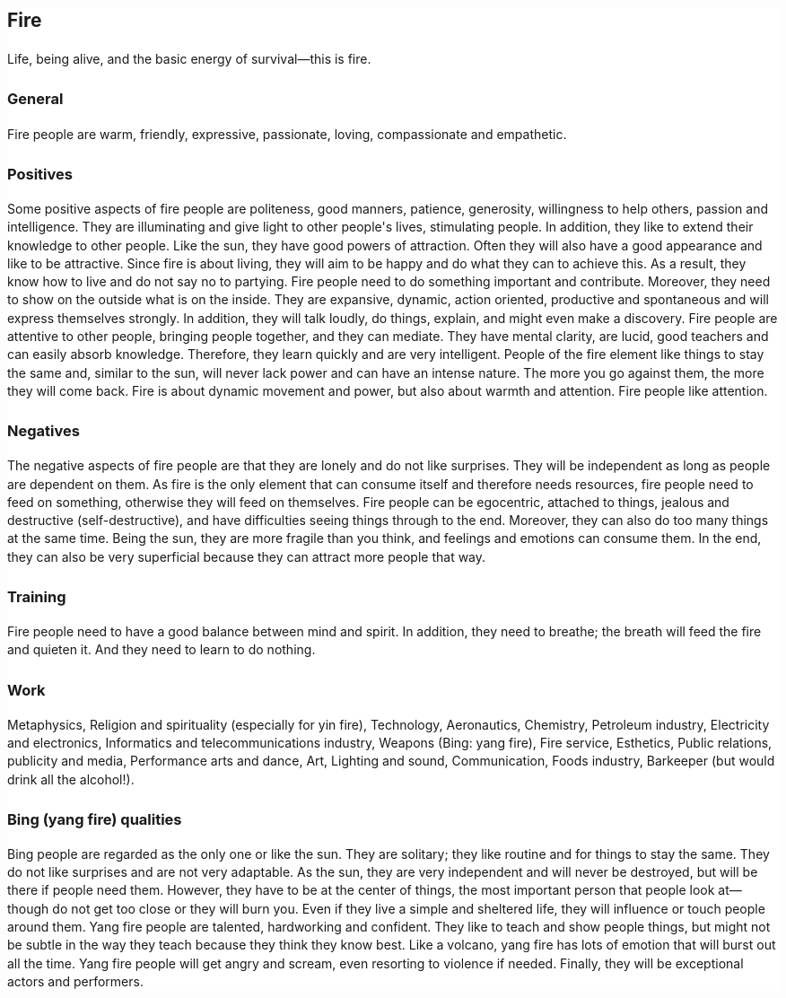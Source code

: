 ## Fire
Life, being alive, and the basic energy of survival—this is fire.

### General
Fire people are warm, friendly, expressive, passionate, loving, compassionate and empathetic.

### Positives
Some positive aspects of fire people are politeness, good manners, patience, generosity, willingness to help others, passion and intelligence. They are illuminating and give light to other people's lives, stimulating people. In addition, they like to extend their knowledge to other people. Like the sun, they have good powers of attraction. Often they will also have a good appearance and like to be attractive. Since fire is about living, they will aim to be happy and do what they can to achieve this. As a result, they know how to live and do not say no to partying. Fire people need to do something important and contribute. Moreover, they need to show on the outside what is on the inside. They are expansive, dynamic, action oriented, productive and spontaneous and will express themselves strongly. In addition, they will talk loudly, do things, explain, and might even make a discovery. Fire people are attentive to other people, bringing people together, and they can mediate. They have mental clarity, are lucid, good teachers and can easily absorb knowledge. Therefore, they learn quickly and are very intelligent. People of the fire element like things to stay the same and, similar to the sun, will never lack power and can have an intense nature. The more you go against them, the more they will come back. Fire is about dynamic movement and power, but also about warmth and attention. Fire people like attention.

### Negatives
The negative aspects of fire people are that they are lonely and do not like surprises. They will be independent as long as people are dependent on them. As fire is the only element that can consume itself and therefore needs resources, fire people need to feed on something, otherwise they will feed on themselves. Fire people can be egocentric, attached to things, jealous and destructive (self-destructive), and have difficulties seeing things through to the end. Moreover, they can also do too many things at the same time. Being the sun, they are more fragile than you think, and feelings and emotions can consume them. In the end, they can also be very superficial because they can attract more people that way.

### Training
Fire people need to have a good balance between mind and spirit. In addition, they need to breathe; the breath will feed the fire and quieten it. And they need to learn to do nothing.

### Work
Metaphysics, Religion and spirituality (especially for yin fire), Technology, Aeronautics, Chemistry, Petroleum industry, Electricity and electronics, Informatics and telecommunications industry, Weapons (Bing: yang fire), Fire service, Esthetics, Public relations, publicity and media, Performance arts and dance, Art, Lighting and sound, Communication, Foods industry, Barkeeper (but would drink all the alcohol!).

### Bing (yang fire) qualities
Bing people are regarded as the only one or like the sun. They are solitary; they like routine and for things to stay the same. They do not like surprises and are not very adaptable. As the sun, they are very independent and will never be destroyed, but will be there if people need them. However, they have to be at the center of things, the most important person that people look at—though do not get too close or they will burn you. Even if they live a simple and sheltered life, they will influence or touch people around them. Yang fire people are talented, hardworking and confident. They like to teach and show people things, but might not be subtle in the way they teach because they think they know best. Like a volcano, yang fire has lots of emotion that will burst out all the time. Yang fire people will get angry and scream, even resorting to violence if needed. Finally, they will be exceptional actors and performers.
